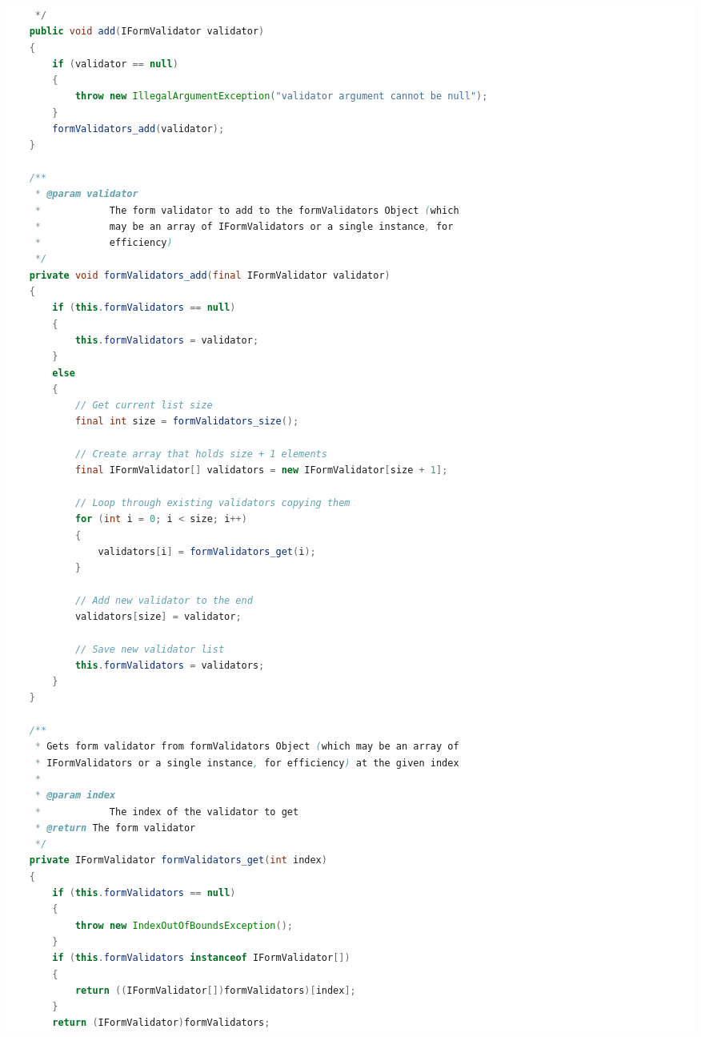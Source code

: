 ```java
	 */
	public void add(IFormValidator validator)
	{
		if (validator == null)
		{
			throw new IllegalArgumentException("validator argument cannot be null");
		}
		formValidators_add(validator);
	}

	/**
	 * @param validator
	 *            The form validator to add to the formValidators Object (which
	 *            may be an array of IFormValidators or a single instance, for
	 *            efficiency)
	 */
	private void formValidators_add(final IFormValidator validator)
	{
		if (this.formValidators == null)
		{
			this.formValidators = validator;
		}
		else
		{
			// Get current list size
			final int size = formValidators_size();

			// Create array that holds size + 1 elements
			final IFormValidator[] validators = new IFormValidator[size + 1];

			// Loop through existing validators copying them
			for (int i = 0; i < size; i++)
			{
				validators[i] = formValidators_get(i);
			}

			// Add new validator to the end
			validators[size] = validator;

			// Save new validator list
			this.formValidators = validators;
		}
	}

	/**
	 * Gets form validator from formValidators Object (which may be an array of
	 * IFormValidators or a single instance, for efficiency) at the given index
	 * 
	 * @param index
	 *            The index of the validator to get
	 * @return The form validator
	 */
	private IFormValidator formValidators_get(int index)
	{
		if (this.formValidators == null)
		{
			throw new IndexOutOfBoundsException();
		}
		if (this.formValidators instanceof IFormValidator[])
		{
			return ((IFormValidator[])formValidators)[index];
		}
		return (IFormValidator)formValidators;
```